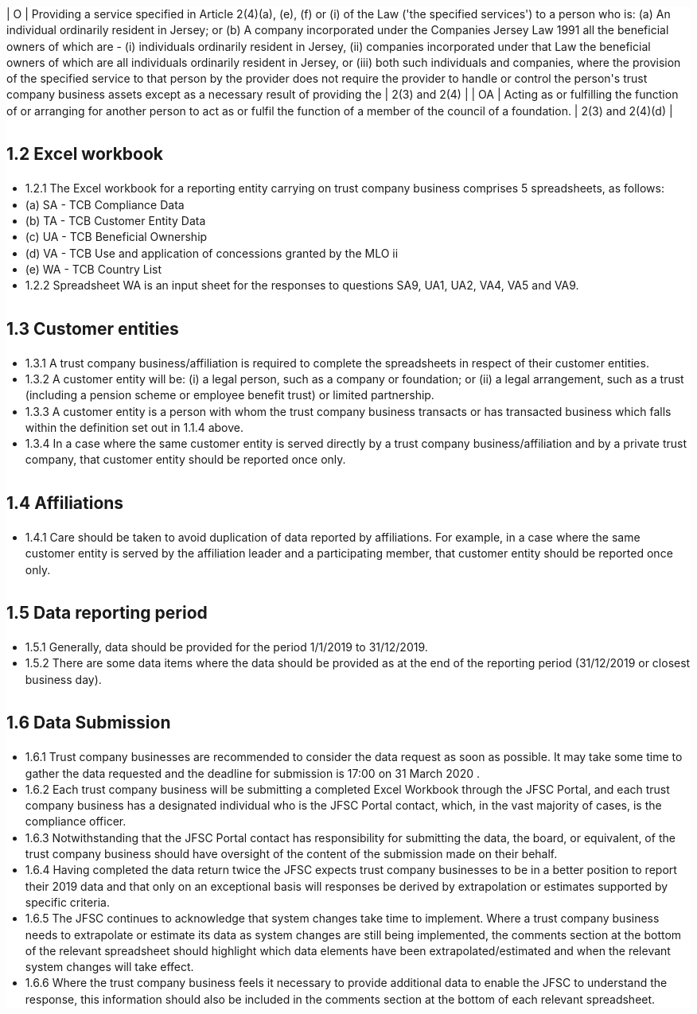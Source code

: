 | O       | Providing a service specified in Article 2(4)(a), (e), (f) or (i)  of the Law ('the specified services') to a person who is: (a) An individual ordinarily resident in Jersey; or (b) A company incorporated under the  Companies Jersey Law 1991 all the beneficial  owners of which are - (i) individuals ordinarily resident in  Jersey, (ii) companies incorporated under that  Law the beneficial owners of which  are all individuals ordinarily resident  in Jersey, or (iii) both such individuals and companies, where the provision of the specified service to that  person by the provider does not require the provider to  handle or control the person's trust company business  assets except as a necessary result of providing the | 2(3) and  2(4)    |
| OA      | Acting as or fulfilling the function of or arranging for  another person to act as or fulfil the function of a  member of the council of a foundation.                                                                                                                                                                                                                                                                                                                                                                                                                                                                                                                                                                                              | 2(3) and  2(4)(d) |

## 1.2 Excel workbook

- 1.2.1 The Excel workbook for a reporting entity carrying on trust company business comprises 5 spreadsheets, as follows:
- (a) SA - TCB Compliance Data
- (b) TA - TCB Customer Entity Data
- (c) UA - TCB Beneficial Ownership
- (d) VA - TCB Use and application of concessions granted by the MLO ii
- (e) WA - TCB Country List
- 1.2.2 Spreadsheet WA is an input sheet for the responses to questions SA9, UA1, UA2, VA4, VA5 and VA9.

## 1.3 Customer entities

- 1.3.1 A trust company business/affiliation is required to complete the spreadsheets in respect of their customer entities.
- 1.3.2 A customer entity will be: (i) a legal person, such as a company or foundation; or (ii) a legal arrangement, such as a trust (including a pension scheme or employee benefit trust) or limited partnership.
- 1.3.3 A customer entity is a person with whom the trust company business transacts or has transacted business which falls within the definition set out in 1.1.4 above.
- 1.3.4 In a case where the same customer entity is served directly by a trust company business/affiliation and by a private trust company, that customer entity should be reported once only.

## 1.4 Affiliations

- 1.4.1 Care should be taken to avoid duplication of data reported by affiliations. For example, in a case where the same customer entity is served by the affiliation leader and a participating member, that customer entity should be reported once only.

## 1.5 Data reporting period

- 1.5.1 Generally, data should be provided for the period 1/1/2019 to 31/12/2019.
- 1.5.2 There are some data items where the data should be provided as at the end of the reporting period (31/12/2019 or closest business day).

## 1.6 Data Submission

- 1.6.1 Trust company businesses are recommended to consider the data request as soon as possible. It may take some time to gather the data requested and the deadline for submission is 17:00 on 31 March 2020 .
- 1.6.2 Each trust company business will be submitting a completed Excel Workbook through the JFSC Portal, and each trust company business has a designated individual who is the JFSC Portal contact, which, in the vast majority of cases, is the compliance officer.
- 1.6.3 Notwithstanding that the JFSC Portal contact has responsibility for submitting the data, the board, or equivalent, of the trust company business should have oversight of the content of the submission made on their behalf.
- 1.6.4 Having completed the data return twice the JFSC expects trust company businesses to be in a better position to report their 2019 data and that only on an exceptional basis will responses be derived by extrapolation or estimates supported by specific criteria.
- 1.6.5 The JFSC continues to acknowledge that system changes take time to implement. Where a trust company business needs to extrapolate or estimate its data as system changes are still being implemented, the comments section at the bottom of the relevant spreadsheet should highlight which data elements have been extrapolated/estimated and when the relevant system changes will take effect.
- 1.6.6 Where the trust company business feels it necessary to provide additional data to enable the JFSC to understand the response, this information should also be included in the comments section at the bottom of each relevant spreadsheet.